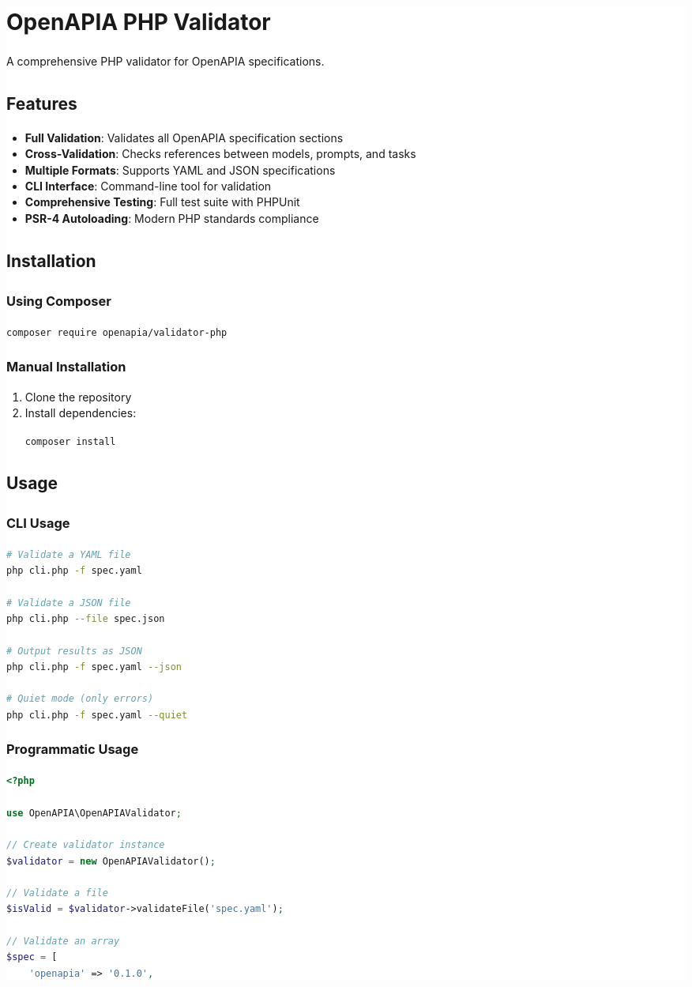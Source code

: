 # OpenAPIA PHP Validator

A comprehensive PHP validator for OpenAPIA specifications.

## Features

- **Full Validation**: Validates all OpenAPIA specification sections
- **Cross-Validation**: Checks references between models, prompts, and tasks
- **Multiple Formats**: Supports YAML and JSON specifications
- **CLI Interface**: Command-line tool for validation
- **Comprehensive Testing**: Full test suite with PHPUnit
- **PSR-4 Autoloading**: Modern PHP standards compliance

## Installation

### Using Composer

```bash
composer require openapia/validator-php
```

### Manual Installation

1. Clone the repository
2. Install dependencies:
   ```bash
   composer install
   ```

## Usage

### CLI Usage

```bash
# Validate a YAML file
php cli.php -f spec.yaml

# Validate a JSON file
php cli.php --file spec.json

# Output results as JSON
php cli.php -f spec.yaml --json

# Quiet mode (only errors)
php cli.php -f spec.yaml --quiet
```

### Programmatic Usage

```php
<?php

use OpenAPIA\OpenAPIAValidator;

// Create validator instance
$validator = new OpenAPIAValidator();

// Validate a file
$isValid = $validator->validateFile('spec.yaml');

// Validate an array
$spec = [
    'openapia' => '0.1.0',
```